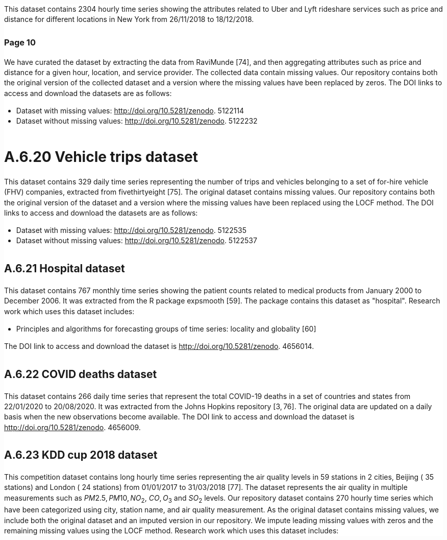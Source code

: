 This dataset contains 2304 hourly time series showing the attributes related to Uber and Lyft rideshare services such as price and distance for different locations in New York from 26/11/2018 to 18/12/2018.

### Page 10
We have curated the dataset by extracting the data from RaviMunde [74], and then aggregating attributes such as price and distance for a given hour, location, and service provider.
The collected data contain missing values. Our repository contains both the original version of the collected dataset and a version where the missing values have been replaced by zeros.
The DOI links to access and download the datasets are as follows:

- Dataset with missing values: http://doi.org/10.5281/zenodo. 5122114
- Dataset without missing values: http://doi.org/10.5281/zenodo. 5122232


# A.6.20 Vehicle trips dataset 

This dataset contains 329 daily time series representing the number of trips and vehicles belonging to a set of for-hire vehicle (FHV) companies, extracted from fivethirtyeight [75].
The original dataset contains missing values. Our repository contains both the original version of the dataset and a version where the missing values have been replaced using the LOCF method.
The DOI links to access and download the datasets are as follows:

- Dataset with missing values: http://doi.org/10.5281/zenodo. 5122535
- Dataset without missing values: http://doi.org/10.5281/zenodo. 5122537


## A.6.21 Hospital dataset

This dataset contains 767 monthly time series showing the patient counts related to medical products from January 2000 to December 2006. It was extracted from the R package expsmooth [59]. The package contains this dataset as "hospital". Research work which uses this dataset includes:

- Principles and algorithms for forecasting groups of time series: locality and globality [60]

The DOI link to access and download the dataset is http://doi.org/10.5281/zenodo. 4656014.

## A.6.22 COVID deaths dataset

This dataset contains 266 daily time series that represent the total COVID-19 deaths in a set of countries and states from 22/01/2020 to 20/08/2020. It was extracted from the Johns Hopkins repository $[3,76]$. The original data are updated on a daily basis when the new observations become available.
The DOI link to access and download the dataset is http://doi.org/10.5281/zenodo. 4656009.

## A.6.23 KDD cup 2018 dataset

This competition dataset contains long hourly time series representing the air quality levels in 59 stations in 2 cities, Beijing ( 35 stations) and London ( 24 stations) from 01/01/2017 to 31/03/2018 [77]. The dataset represents the air quality in multiple measurements such as $P M 2.5, P M 10, N O_{2}$, $C O, O_{3}$ and $S O_{2}$ levels.
Our repository dataset contains 270 hourly time series which have been categorized using city, station name, and air quality measurement.
As the original dataset contains missing values, we include both the original dataset and an imputed version in our repository. We impute leading missing values with zeros and the remaining missing values using the LOCF method. Research work which uses this dataset includes:
